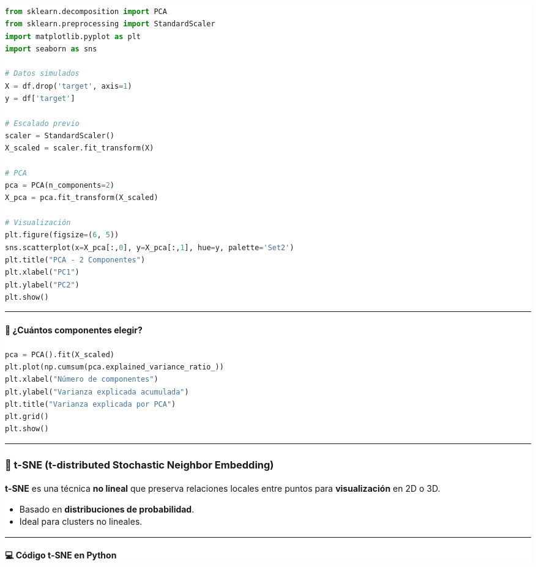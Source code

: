 ```python
from sklearn.decomposition import PCA
from sklearn.preprocessing import StandardScaler
import matplotlib.pyplot as plt
import seaborn as sns

# Datos simulados
X = df.drop('target', axis=1)
y = df['target']

# Escalado previo
scaler = StandardScaler()
X_scaled = scaler.fit_transform(X)

# PCA
pca = PCA(n_components=2)
X_pca = pca.fit_transform(X_scaled)

# Visualización
plt.figure(figsize=(6, 5))
sns.scatterplot(x=X_pca[:,0], y=X_pca[:,1], hue=y, palette='Set2')
plt.title("PCA - 2 Componentes")
plt.xlabel("PC1")
plt.ylabel("PC2")
plt.show()
```

---

#### 🧮 ¿Cuántos componentes elegir?

```python
pca = PCA().fit(X_scaled)
plt.plot(np.cumsum(pca.explained_variance_ratio_))
plt.xlabel("Número de componentes")
plt.ylabel("Varianza explicada acumulada")
plt.title("Varianza explicada por PCA")
plt.grid()
plt.show()
```

---

### 🎨 t-SNE (t-distributed Stochastic Neighbor Embedding)

**t-SNE** es una técnica **no lineal** que preserva relaciones locales entre puntos para **visualización** en 2D o 3D.

- Basado en **distribuciones de probabilidad**.
- Ideal para clusters no lineales.

---

#### 💻 Código t-SNE en Python
